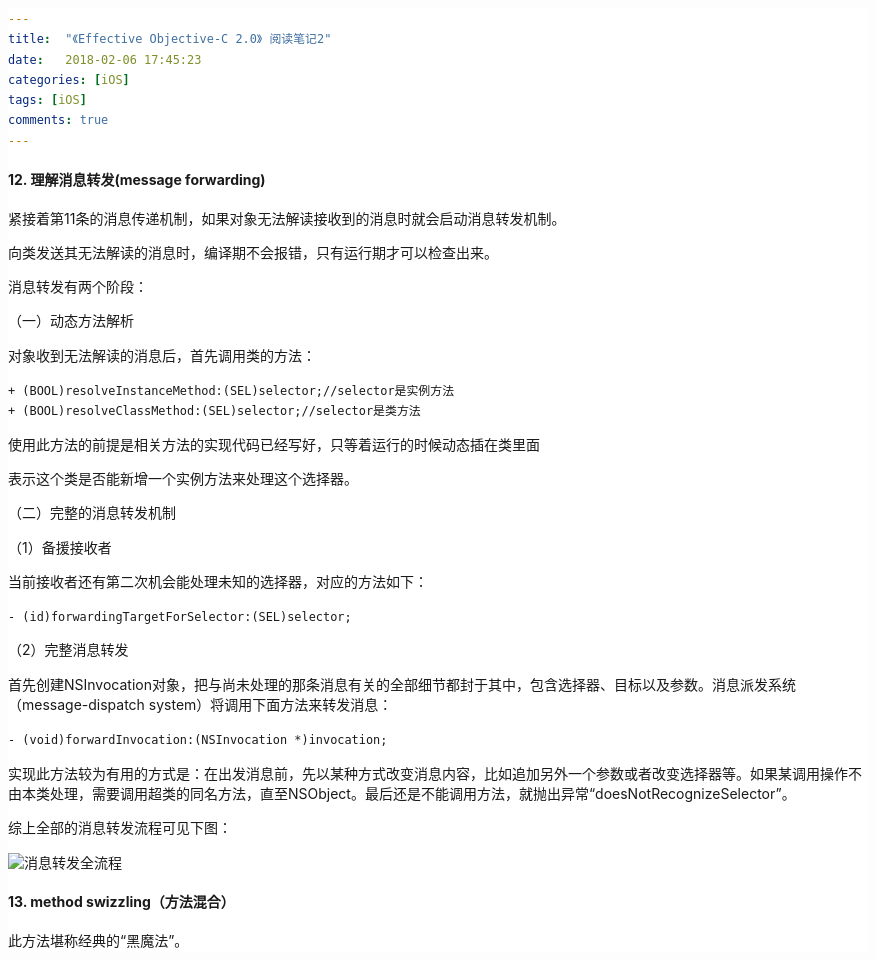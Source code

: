 ```yaml
---
title:  "《Effective Objective-C 2.0》 阅读笔记2" 
date:   2018-02-06 17:45:23
categories: [iOS]
tags: [iOS]
comments: true
---
```


#### 12. 理解消息转发(message forwarding)

紧接着第11条的消息传递机制，如果对象无法解读接收到的消息时就会启动消息转发机制。

向类发送其无法解读的消息时，编译期不会报错，只有运行期才可以检查出来。

消息转发有两个阶段：

（一）动态方法解析
    
对象收到无法解读的消息后，首先调用类的方法：

``` objective_c
+ (BOOL)resolveInstanceMethod:(SEL)selector;//selector是实例方法
+ (BOOL)resolveClassMethod:(SEL)selector;//selector是类方法
```

使用此方法的前提是相关方法的实现代码已经写好，只等着运行的时候动态插在类里面

表示这个类是否能新增一个实例方法来处理这个选择器。

（二）完整的消息转发机制
    
（1）备援接收者
    
当前接收者还有第二次机会能处理未知的选择器，对应的方法如下：
     
``` objective_c
- (id)forwardingTargetForSelector:(SEL)selector;
```
（2）完整消息转发

首先创建NSInvocation对象，把与尚未处理的那条消息有关的全部细节都封于其中，包含选择器、目标以及参数。消息派发系统（message-dispatch system）将调用下面方法来转发消息：

``` objective_c
- (void)forwardInvocation:(NSInvocation *)invocation;
```

实现此方法较为有用的方式是：在出发消息前，先以某种方式改变消息内容，比如追加另外一个参数或者改变选择器等。如果某调用操作不由本类处理，需要调用超类的同名方法，直至NSObject。最后还是不能调用方法，就抛出异常“doesNotRecognizeSelector”。

综上全部的消息转发流程可见下图：


![消息转发全流程](http://upload-images.jianshu.io/upload_images/1136939-3b771b2cc828458d.png?imageMogr2/auto-orient/strip%7CimageView2/2/w/960/h/480)
    
#### 13. method swizzling（方法混合）

此方法堪称经典的“黑魔法”。
